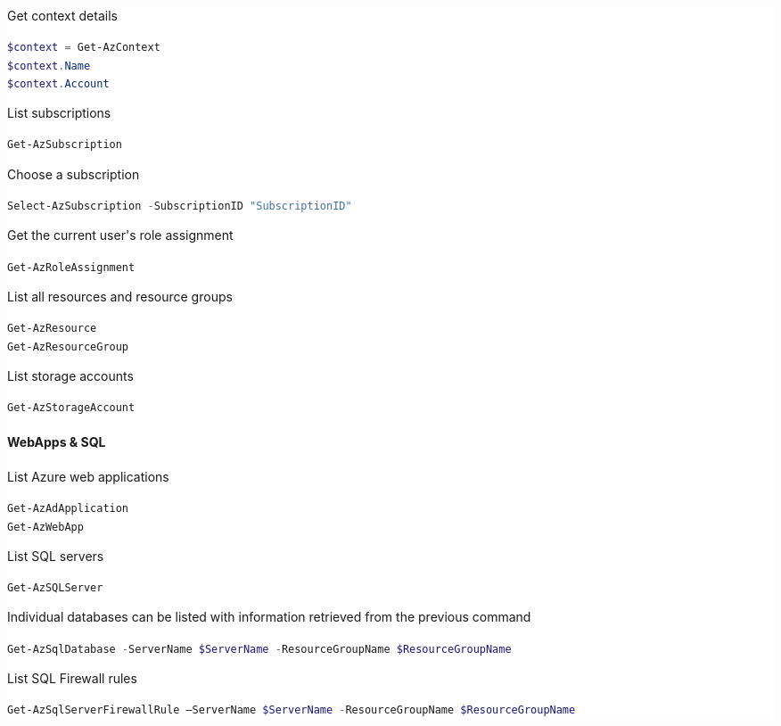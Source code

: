 Get context details

```powershell
$context = Get-AzContext
$context.Name
$context.Account
```

List subscriptions

```powershell
Get-AzSubscription
```

Choose a subscription

```powershell
Select-AzSubscription -SubscriptionID "SubscriptionID"
```

Get the current user's role assignment

```powershell
Get-AzRoleAssignment
```

List all resources and resource groups

```powershell
Get-AzResource
Get-AzResourceGroup
```

List storage accounts

```powershell
Get-AzStorageAccount
```

#### WebApps & SQL

List Azure web applications

```powershell
Get-AzAdApplication
Get-AzWebApp
```

List SQL servers

```powershell
Get-AzSQLServer
```

Individual databases can be listed with information retrieved from the previous command

```powershell
Get-AzSqlDatabase -ServerName $ServerName -ResourceGroupName $ResourceGroupName
```

List SQL Firewall rules

```powershell
Get-AzSqlServerFirewallRule –ServerName $ServerName -ResourceGroupName $ResourceGroupName
```
